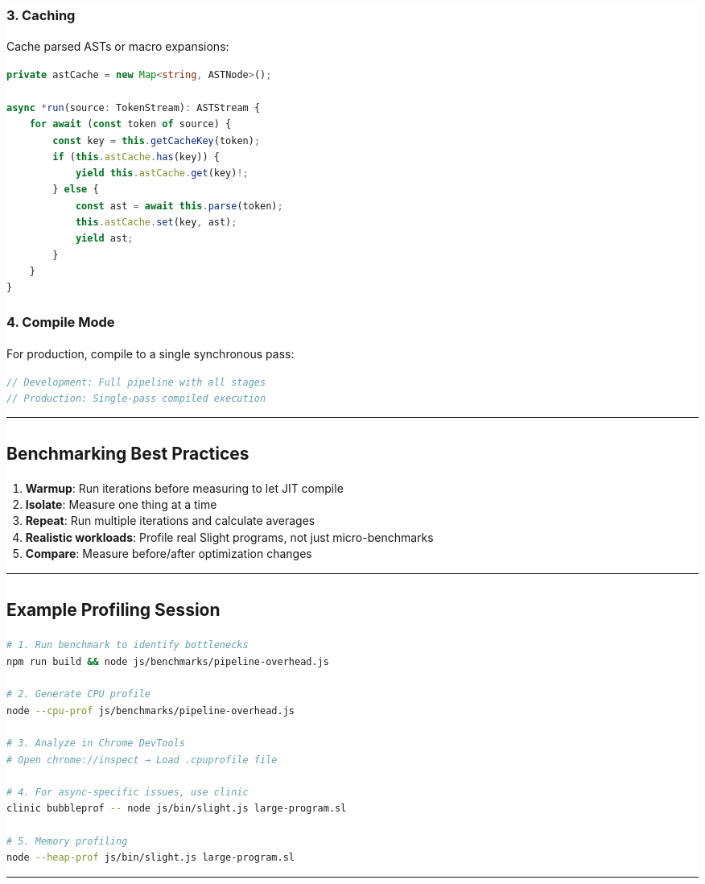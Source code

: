 ### 3. Caching
Cache parsed ASTs or macro expansions:
```typescript
private astCache = new Map<string, ASTNode>();

async *run(source: TokenStream): ASTStream {
    for await (const token of source) {
        const key = this.getCacheKey(token);
        if (this.astCache.has(key)) {
            yield this.astCache.get(key)!;
        } else {
            const ast = await this.parse(token);
            this.astCache.set(key, ast);
            yield ast;
        }
    }
}
```

### 4. Compile Mode
For production, compile to a single synchronous pass:
```typescript
// Development: Full pipeline with all stages
// Production: Single-pass compiled execution
```

---

## Benchmarking Best Practices

1. **Warmup**: Run iterations before measuring to let JIT compile
2. **Isolate**: Measure one thing at a time
3. **Repeat**: Run multiple iterations and calculate averages
4. **Realistic workloads**: Profile real Slight programs, not just micro-benchmarks
5. **Compare**: Measure before/after optimization changes

---

## Example Profiling Session

```bash
# 1. Run benchmark to identify bottlenecks
npm run build && node js/benchmarks/pipeline-overhead.js

# 2. Generate CPU profile
node --cpu-prof js/benchmarks/pipeline-overhead.js

# 3. Analyze in Chrome DevTools
# Open chrome://inspect → Load .cpuprofile file

# 4. For async-specific issues, use clinic
clinic bubbleprof -- node js/bin/slight.js large-program.sl

# 5. Memory profiling
node --heap-prof js/bin/slight.js large-program.sl
```

---